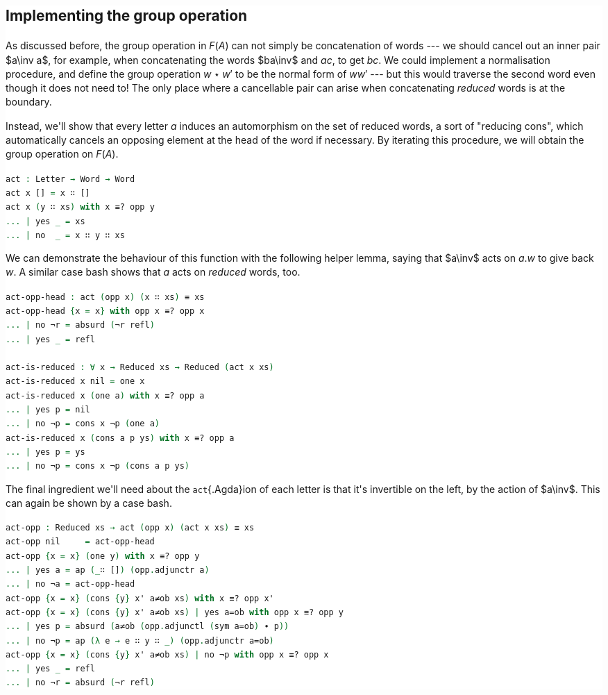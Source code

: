

## Implementing the group operation

As discussed before, the group operation in $F(A)$ can not simply be
concatenation of words --- we should cancel out an inner pair $a\inv a$,
for example, when concatenating the words $ba\inv$ and $ac$, to get
$bc$. We could implement a normalisation procedure, and define the group
operation $w\star w'$ to be the normal form of $ww'$ --- but this would
traverse the second word even though it does not need to! The only place
where a cancellable pair can arise when concatenating *reduced* words is
at the boundary.

Instead, we'll show that every letter $a$ induces an automorphism on the
set of reduced words, a sort of "reducing cons", which automatically
cancels an opposing element at the head of the word if necessary. By
iterating this procedure, we will obtain the group operation on $F(A)$.

```agda
act : Letter → Word → Word
act x [] = x ∷ []
act x (y ∷ xs) with x ≡? opp y
... | yes _ = xs
... | no  _ = x ∷ y ∷ xs
```

We can demonstrate the behaviour of this function with the following
helper lemma, saying that $a\inv$ acts on $a.w$ to give back $w$. A
similar case bash shows that $a$ acts on *reduced* words, too.

```agda
act-opp-head : act (opp x) (x ∷ xs) ≡ xs
act-opp-head {x = x} with opp x ≡? opp x
... | no ¬r = absurd (¬r refl)
... | yes _ = refl

act-is-reduced : ∀ x → Reduced xs → Reduced (act x xs)
act-is-reduced x nil = one x
act-is-reduced x (one a) with x ≡? opp a
... | yes p = nil
... | no ¬p = cons x ¬p (one a)
act-is-reduced x (cons a p ys) with x ≡? opp a
... | yes p = ys
... | no ¬p = cons x ¬p (cons a p ys)
```



The final ingredient we'll need about the `act`{.Agda}ion of each letter
is that it's invertible on the left, by the action of $a\inv$. This can
again be shown by a case bash.

```agda
act-opp : Reduced xs → act (opp x) (act x xs) ≡ xs
act-opp nil     = act-opp-head
act-opp {x = x} (one y) with x ≡? opp y
... | yes a = ap (_∷ []) (opp.adjunctr a)
... | no ¬a = act-opp-head
act-opp {x = x} (cons {y} x' a≠ob xs) with x ≡? opp x'
act-opp {x = x} (cons {y} x' a≠ob xs) | yes a=ob with opp x ≡? opp y
... | yes p = absurd (a≠ob (opp.adjunctl (sym a=ob) ∙ p))
... | no ¬p = ap (λ e → e ∷ y ∷ _) (opp.adjunctr a=ob)
act-opp {x = x} (cons {y} x' a≠ob xs) | no ¬p with opp x ≡? opp x
... | yes _ = refl
... | no ¬r = absurd (¬r refl)
```
